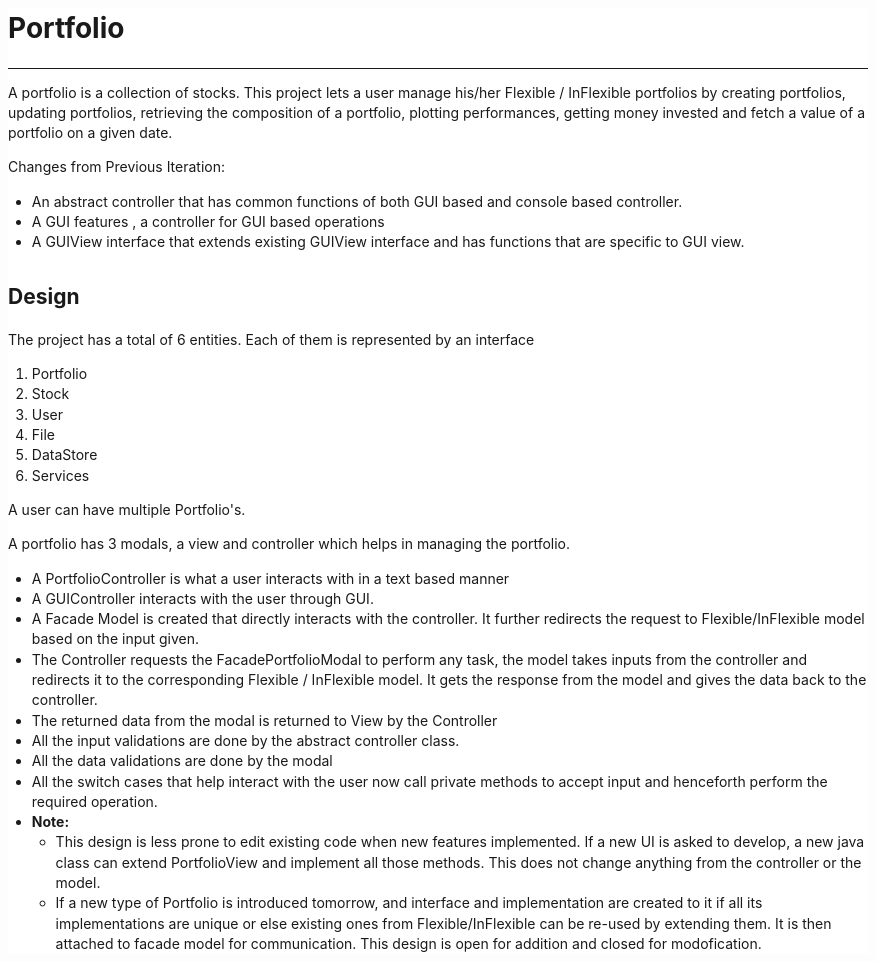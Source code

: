 Portfolio
=========

------------------------------------------------------------------------

A portfolio is a collection of stocks. This project lets a user manage his/her Flexible / InFlexible
portfolios by creating portfolios, updating portfolios, retrieving the composition of a portfolio,
plotting performances, getting money invested and fetch a value of a portfolio on a given date.

Changes from Previous Iteration:

- An abstract controller that has common functions of both GUI based and console based controller.
- A GUI features , a controller for GUI based operations
- A GUIView interface that extends existing GUIView interface and has functions that are specific to GUI view.


Design
------

The project has a total of 6 entities. Each of them is represented by an
interface

1. Portfolio
2. Stock
3. User
4. File
4. DataStore
5. Services

A user can have multiple Portfolio\'s.

A portfolio has 3 modals, a view and controller which helps in managing the
portfolio.

- A PortfolioController is what a user interacts with in a text based manner
- A GUIController interacts with the user through GUI.
- A Facade Model is created that directly interacts with the controller. It further redirects the
  request to Flexible/InFlexible model based on the input given.
- The Controller requests the FacadePortfolioModal to perform any task, the model takes inputs from
  the controller and redirects it to the corresponding Flexible / InFlexible model. It gets the
  response from the model and gives the data back to the controller.
- The returned data from the modal is returned to View by the Controller
- All the input validations are done by the abstract controller class.
- All the data validations are done by the modal
- All the switch cases that help interact with the user now call private methods to
  accept input and henceforth perform the required operation.
- **Note:**
    - This design is less prone to edit existing code when new
      features implemented. If a new UI is asked to develop, a new java
      class can extend PortfolioView and implement all those methods. This
      does not change anything from the controller or the model.
    - If a new type of Portfolio is introduced tomorrow, and interface and implementation are
      created to it if all its implementations are unique or else existing ones from
      Flexible/InFlexible can be re-used by extending them. It is then attached to facade model for
      communication. This design is open for addition and closed for modofication.
